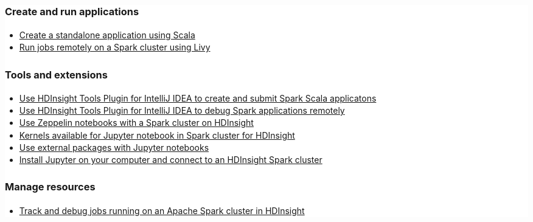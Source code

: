 ### Create and run applications
* [Create a standalone application using Scala](hdinsight-apache-spark-create-standalone-application.md)
* [Run jobs remotely on a Spark cluster using Livy](hdinsight-apache-spark-livy-rest-interface.md)

### Tools and extensions
* [Use HDInsight Tools Plugin for IntelliJ IDEA to create and submit Spark Scala applicatons](hdinsight-apache-spark-intellij-tool-plugin.md)
* [Use HDInsight Tools Plugin for IntelliJ IDEA to debug Spark applications remotely](hdinsight-apache-spark-intellij-tool-plugin-debug-jobs-remotely.md)
* [Use Zeppelin notebooks with a Spark cluster on HDInsight](hdinsight-apache-spark-zeppelin-notebook.md)
* [Kernels available for Jupyter notebook in Spark cluster for HDInsight](hdinsight-apache-spark-jupyter-notebook-kernels.md)
* [Use external packages with Jupyter notebooks](hdinsight-apache-spark-jupyter-notebook-use-external-packages.md)
* [Install Jupyter on your computer and connect to an HDInsight Spark cluster](hdinsight-apache-spark-jupyter-notebook-install-locally.md)

### Manage resources
* [Track and debug jobs running on an Apache Spark cluster in HDInsight](hdinsight-apache-spark-job-debugging.md)

[hdinsight-versions]: hdinsight-component-versioning.md
[hdinsight-upload-data]: hdinsight-upload-data.md
[hdinsight-storage]: hdinsight-hadoop-use-blob-storage.md


[azure-purchase-options]: http://azure.microsoft.com/pricing/purchase-options/
[azure-member-offers]: http://azure.microsoft.com/pricing/member-offers/
[azure-free-trial]: http://azure.microsoft.com/pricing/free-trial/
[azure-create-storageaccount]: storage-create-storage-account.md
